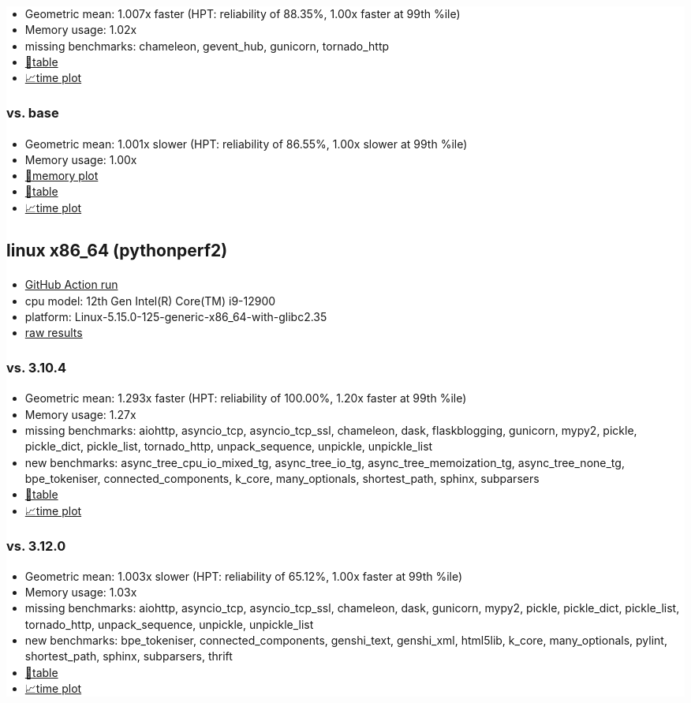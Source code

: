 - Geometric mean: 1.007x faster (HPT: reliability of 88.35%, 1.00x faster at 99th %ile)
- Memory usage: 1.02x
- missing benchmarks: chameleon, gevent_hub, gunicorn, tornado_http
- [📄table](bm-20241116-linux-x86_64-python-ed81971e6b26c34445f0-3.14.0a1%2B-ed81971-vs-3.13.0.md)
- [📈time plot](bm-20241116-linux-x86_64-python-ed81971e6b26c34445f0-3.14.0a1%2B-ed81971-vs-3.13.0.svg)

### vs. base

- Geometric mean: 1.001x slower (HPT: reliability of 86.55%, 1.00x slower at 99th %ile)
- Memory usage: 1.00x
- [🧠memory plot](bm-20241116-linux-x86_64-python-ed81971e6b26c34445f0-3.14.0a1%2B-ed81971-vs-base-mem.svg)
- [📄table](bm-20241116-linux-x86_64-python-ed81971e6b26c34445f0-3.14.0a1%2B-ed81971-vs-base.md)
- [📈time plot](bm-20241116-linux-x86_64-python-ed81971e6b26c34445f0-3.14.0a1%2B-ed81971-vs-base.svg)

## linux x86_64 (pythonperf2)

- [GitHub Action run](https://github.com/faster-cpython/benchmarking/actions/runs/11874226481)
- cpu model: 12th Gen Intel(R) Core(TM) i9-12900
- platform: Linux-5.15.0-125-generic-x86_64-with-glibc2.35
- [raw results](bm-20241116-pythonperf2-x86_64-python-ed81971e6b26c34445f0-3.14.0a1%2B-ed81971.json)

### vs. 3.10.4

- Geometric mean: 1.293x faster (HPT: reliability of 100.00%, 1.20x faster at 99th %ile)
- Memory usage: 1.27x
- missing benchmarks: aiohttp, asyncio_tcp, asyncio_tcp_ssl, chameleon, dask, flaskblogging, gunicorn, mypy2, pickle, pickle_dict, pickle_list, tornado_http, unpack_sequence, unpickle, unpickle_list
- new benchmarks: async_tree_cpu_io_mixed_tg, async_tree_io_tg, async_tree_memoization_tg, async_tree_none_tg, bpe_tokeniser, connected_components, k_core, many_optionals, shortest_path, sphinx, subparsers
- [📄table](bm-20241116-pythonperf2-x86_64-python-ed81971e6b26c34445f0-3.14.0a1%2B-ed81971-vs-3.10.4.md)
- [📈time plot](bm-20241116-pythonperf2-x86_64-python-ed81971e6b26c34445f0-3.14.0a1%2B-ed81971-vs-3.10.4.svg)

### vs. 3.12.0

- Geometric mean: 1.003x slower (HPT: reliability of 65.12%, 1.00x faster at 99th %ile)
- Memory usage: 1.03x
- missing benchmarks: aiohttp, asyncio_tcp, asyncio_tcp_ssl, chameleon, dask, gunicorn, mypy2, pickle, pickle_dict, pickle_list, tornado_http, unpack_sequence, unpickle, unpickle_list
- new benchmarks: bpe_tokeniser, connected_components, genshi_text, genshi_xml, html5lib, k_core, many_optionals, pylint, shortest_path, sphinx, subparsers, thrift
- [📄table](bm-20241116-pythonperf2-x86_64-python-ed81971e6b26c34445f0-3.14.0a1%2B-ed81971-vs-3.12.0.md)
- [📈time plot](bm-20241116-pythonperf2-x86_64-python-ed81971e6b26c34445f0-3.14.0a1%2B-ed81971-vs-3.12.0.svg)

